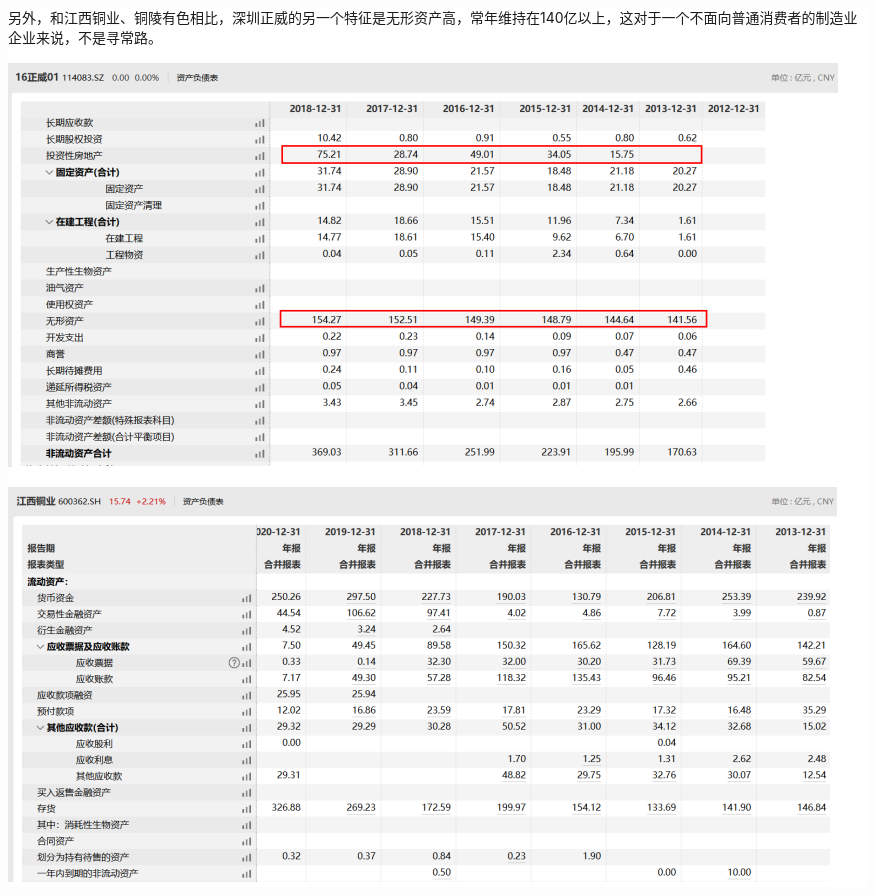 
另外，和江西铜业、铜陵有色相比，深圳正威的另一个特征是无形资产高，常年维持在140亿以上，这对于一个不面向普通消费者的制造业企业来说，不是寻常路。

![](/images/btnews/0501_0600/0506/1a59867e-180f-4813-b073-cef1c6f1a162.png)


![](/images/btnews/0501_0600/0506/c65772ce-1127-429c-906c-938199a7d140.png)


